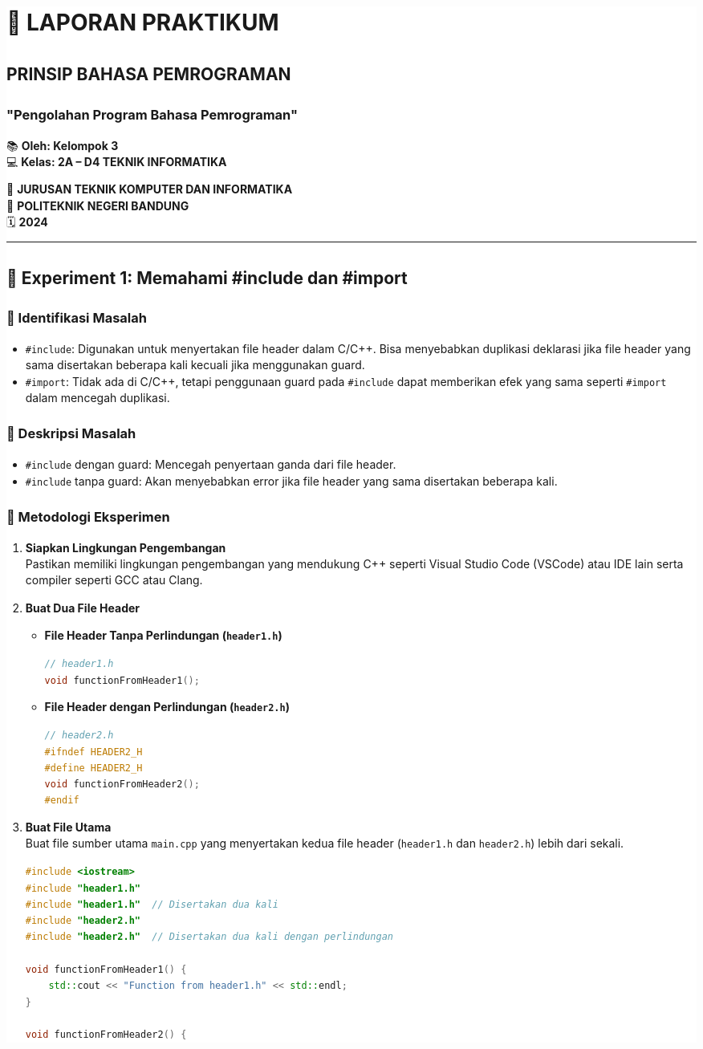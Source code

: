 # 📝 LAPORAN PRAKTIKUM  
## PRINSIP BAHASA PEMROGRAMAN  
### "Pengolahan Program Bahasa Pemrograman"  

📚 **Oleh: Kelompok 3**  
💻 **Kelas: 2A – D4 TEKNIK INFORMATIKA**  

🏫 **JURUSAN TEKNIK KOMPUTER DAN INFORMATIKA**  
📍 **POLITEKNIK NEGERI BANDUNG**  
🗓️ **2024**

---

## 🔬 Experiment 1: Memahami #include dan #import  

### 📌 Identifikasi Masalah  
- `#include`: Digunakan untuk menyertakan file header dalam C/C++. Bisa menyebabkan duplikasi deklarasi jika file header yang sama disertakan beberapa kali kecuali jika menggunakan guard.
- `#import`: Tidak ada di C/C++, tetapi penggunaan guard pada `#include` dapat memberikan efek yang sama seperti `#import` dalam mencegah duplikasi.

### 📄 Deskripsi Masalah  
- `#include` dengan guard: Mencegah penyertaan ganda dari file header.
- `#include` tanpa guard: Akan menyebabkan error jika file header yang sama disertakan beberapa kali.

### 🔧 Metodologi Eksperimen  
1. **Siapkan Lingkungan Pengembangan**  
   Pastikan memiliki lingkungan pengembangan yang mendukung C++ seperti Visual Studio Code (VSCode) atau IDE lain serta compiler seperti GCC atau Clang.

2. **Buat Dua File Header**  
   - **File Header Tanpa Perlindungan (`header1.h`)**  
     ```cpp
     // header1.h
     void functionFromHeader1();
     ```
   - **File Header dengan Perlindungan (`header2.h`)**  
     ```cpp
     // header2.h
     #ifndef HEADER2_H
     #define HEADER2_H
     void functionFromHeader2();
     #endif
     ```

3. **Buat File Utama**  
   Buat file sumber utama `main.cpp` yang menyertakan kedua file header (`header1.h` dan `header2.h`) lebih dari sekali.  
   ```cpp
   #include <iostream>
   #include "header1.h"
   #include "header1.h"  // Disertakan dua kali
   #include "header2.h"
   #include "header2.h"  // Disertakan dua kali dengan perlindungan

   void functionFromHeader1() {
       std::cout << "Function from header1.h" << std::endl;
   }

   void functionFromHeader2() {
   ```